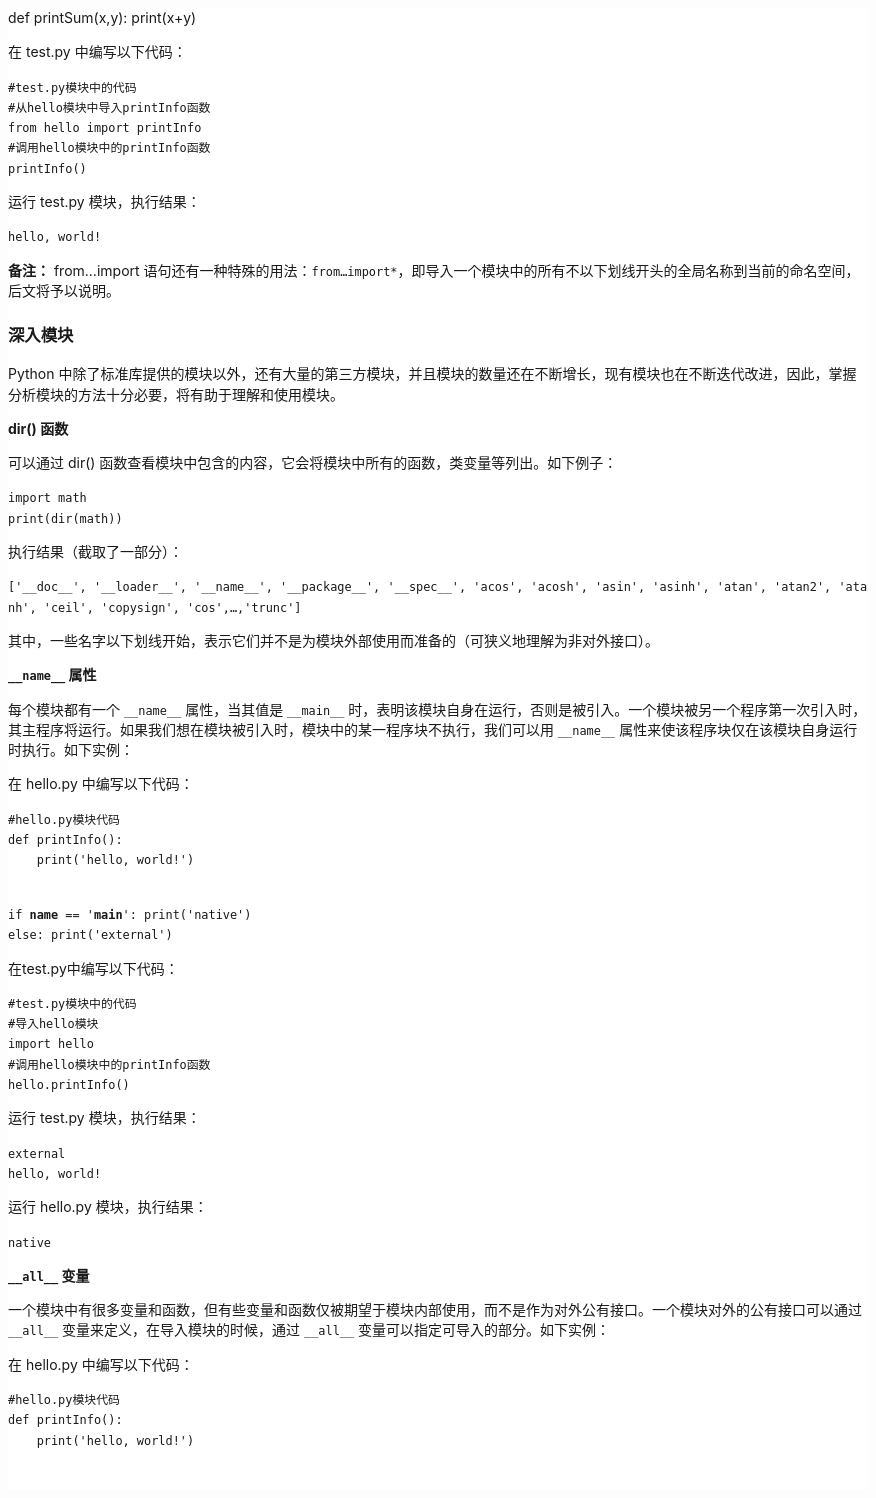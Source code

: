 def printSum(x,y):
    print(x+y)
</code></pre>
<p>在 test.py 中编写以下代码：</p>
<pre><code>#test.py模块中的代码
#从hello模块中导入printInfo函数
from hello import printInfo
#调用hello模块中的printInfo函数
printInfo()
</code></pre>
<p>运行 test.py 模块，执行结果：</p>
<pre><code>hello, world!
</code></pre>
<p><strong>备注：</strong> from…import 语句还有一种特殊的用法：<code>from…import*</code>，即导入一个模块中的所有不以下划线开头的全局名称到当前的命名空间，后文将予以说明。</p>
<h3 id="-2">深入模块</h3>
<p>Python 中除了标准库提供的模块以外，还有大量的第三方模块，并且模块的数量还在不断增长，现有模块也在不断迭代改进，因此，掌握分析模块的方法十分必要，将有助于理解和使用模块。</p>
<p><strong>dir() 函数</strong></p>
<p>可以通过 dir() 函数查看模块中包含的内容，它会将模块中所有的函数，类变量等列出。如下例子：</p>
<pre><code>import math
print(dir(math))
</code></pre>
<p>执行结果（截取了一部分）：</p>
<pre><code>['__doc__', '__loader__', '__name__', '__package__', '__spec__', 'acos', 'acosh', 'asin', 'asinh', 'atan', 'atan2', 'atanh', 'ceil', 'copysign', 'cos',…,'trunc']
</code></pre>
<p>其中，一些名字以下划线开始，表示它们并不是为模块外部使用而准备的（可狭义地理解为非对外接口）。</p>
<p><strong><code>__name__</code> 属性</strong></p>
<p>每个模块都有一个 <code>__name__</code> 属性，当其值是 <code>__main__</code> 时，表明该模块自身在运行，否则是被引入。一个模块被另一个程序第一次引入时，其主程序将运行。如果我们想在模块被引入时，模块中的某一程序块不执行，我们可以用 <code>__name__</code> 属性来使该程序块仅在该模块自身运行时执行。如下实例：</p>
<p>在 hello.py 中编写以下代码：</p>
<pre><code>#hello.py模块代码
def printInfo():
    print('hello, world!')

if __name__ == '__main__':
    print('native')
else:
    print('external')
</code></pre>
<p>在test.py中编写以下代码：</p>
<pre><code>#test.py模块中的代码
#导入hello模块
import hello
#调用hello模块中的printInfo函数
hello.printInfo()
</code></pre>
<p>运行 test.py 模块，执行结果：</p>
<pre><code>external
hello, world!
</code></pre>
<p>运行 hello.py 模块，执行结果：</p>
<pre><code>native
</code></pre>
<p><strong><code>__all__</code> 变量</strong></p>
<p>一个模块中有很多变量和函数，但有些变量和函数仅被期望于模块内部使用，而不是作为对外公有接口。一个模块对外的公有接口可以通过 <code>__all__</code> 变量来定义，在导入模块的时候，通过 <code>__all__</code> 变量可以指定可导入的部分。如下实例：</p>
<p>在 hello.py 中编写以下代码：</p>
<pre><code>#hello.py模块代码
def printInfo():
    print('hello, world!')

